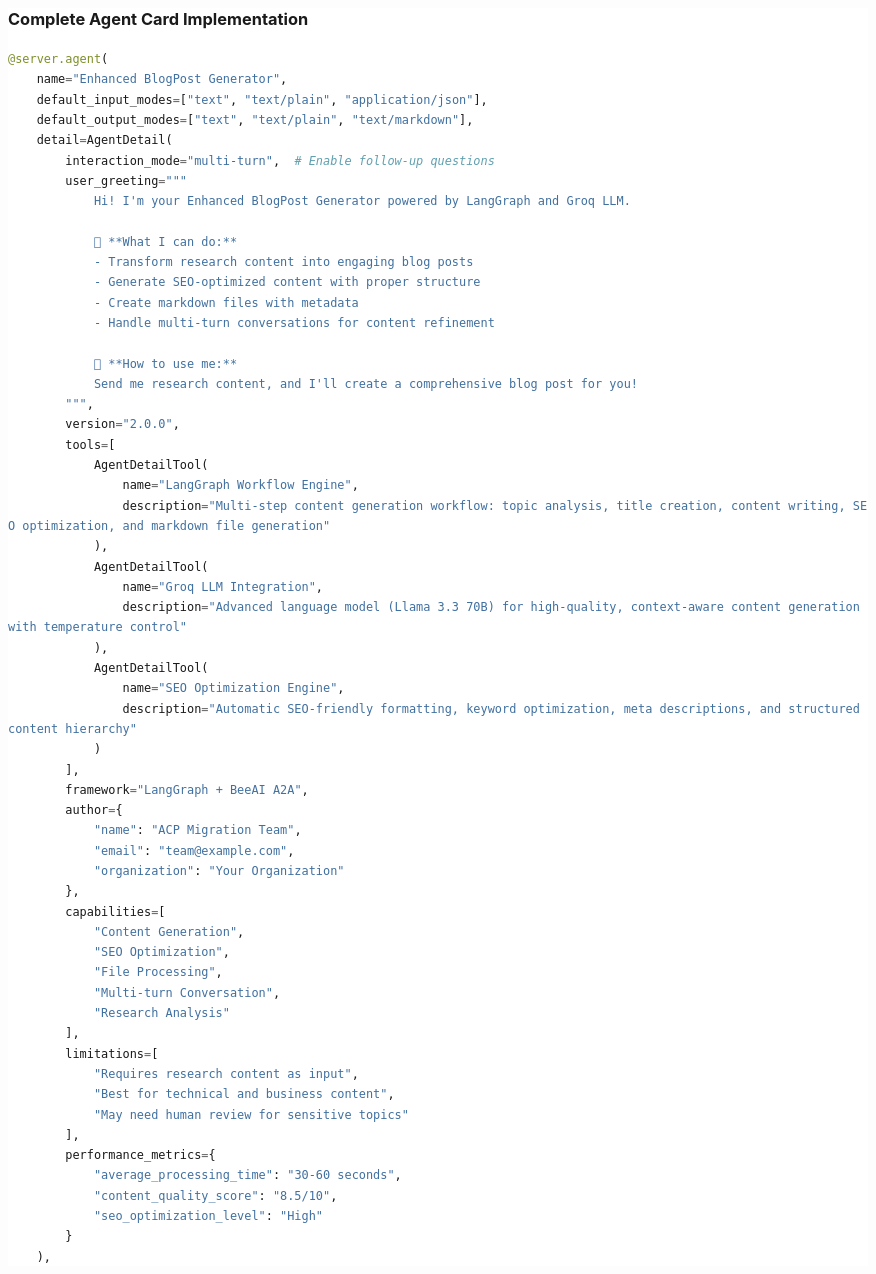 ### Complete Agent Card Implementation

```python
@server.agent(
    name="Enhanced BlogPost Generator",
    default_input_modes=["text", "text/plain", "application/json"],
    default_output_modes=["text", "text/plain", "text/markdown"],
    detail=AgentDetail(
        interaction_mode="multi-turn",  # Enable follow-up questions
        user_greeting="""
            Hi! I'm your Enhanced BlogPost Generator powered by LangGraph and Groq LLM. 
            
            🚀 **What I can do:**
            - Transform research content into engaging blog posts
            - Generate SEO-optimized content with proper structure
            - Create markdown files with metadata
            - Handle multi-turn conversations for content refinement
            
            📝 **How to use me:**
            Send me research content, and I'll create a comprehensive blog post for you!
        """,
        version="2.0.0",
        tools=[
            AgentDetailTool(
                name="LangGraph Workflow Engine",
                description="Multi-step content generation workflow: topic analysis, title creation, content writing, SEO optimization, and markdown file generation"
            ),
            AgentDetailTool(
                name="Groq LLM Integration",
                description="Advanced language model (Llama 3.3 70B) for high-quality, context-aware content generation with temperature control"
            ),
            AgentDetailTool(
                name="SEO Optimization Engine",
                description="Automatic SEO-friendly formatting, keyword optimization, meta descriptions, and structured content hierarchy"
            )
        ],
        framework="LangGraph + BeeAI A2A",
        author={
            "name": "ACP Migration Team",
            "email": "team@example.com",
            "organization": "Your Organization"
        },
        capabilities=[
            "Content Generation",
            "SEO Optimization", 
            "File Processing",
            "Multi-turn Conversation",
            "Research Analysis"
        ],
        limitations=[
            "Requires research content as input",
            "Best for technical and business content",
            "May need human review for sensitive topics"
        ],
        performance_metrics={
            "average_processing_time": "30-60 seconds",
            "content_quality_score": "8.5/10",
            "seo_optimization_level": "High"
        }
    ),
```